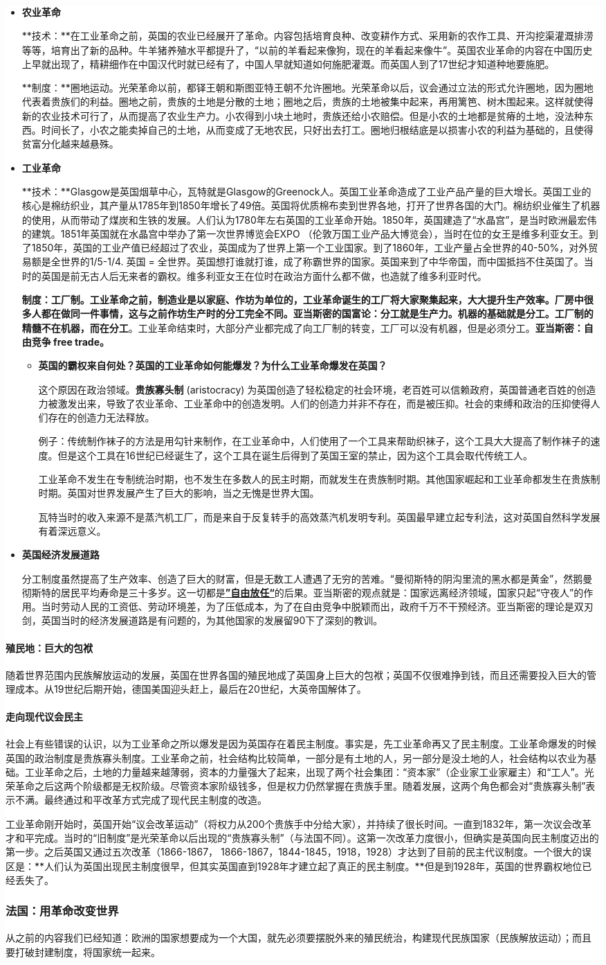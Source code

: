 - **农业革命**

  **技术：**在工业革命之前，英国的农业已经展开了革命。内容包括培育良种、改变耕作方式、采用新的农作工具、开沟挖渠灌溉排涝等等，培育出了新的品种。牛羊猪养殖水平都提升了，“以前的羊看起来像狗，现在的羊看起来像牛”。英国农业革命的内容在中国历史上早就出现了，精耕细作在中国汉代时就已经有了，中国人早就知道如何施肥灌溉。而英国人到了17世纪才知道种地要施肥。

  **制度：**圈地运动。光荣革命以前，都铎王朝和斯图亚特王朝不允许圈地。光荣革命以后，议会通过立法的形式允许圈地，因为圈地代表着贵族们的利益。圈地之前，贵族的土地是分散的土地；圈地之后，贵族的土地被集中起来，再用篱笆、树木围起来。这样就使得新的农业技术可行了，从而提高了农业生产力。小农得到小块土地时，贵族还给小农赔偿。但是小农的土地都是贫瘠的土地，没法种东西。时间长了，小农之能卖掉自己的土地，从而变成了无地农民，只好出去打工。圈地归根结底是以损害小农的利益为基础的，且使得贫富分化越来越悬殊。

- **工业革命**

  **技术：**Glasgow是英国烟草中心，瓦特就是Glasgow的Greenock人。英国工业革命造成了工业产品产量的巨大增长。英国工业的核心是棉纺织业，其产量从1785年到1850年增长了49倍。英国将优质棉布卖到世界各地，打开了世界各国的大门。棉纺织业催生了机器的使用，从而带动了煤炭和生铁的发展。人们认为1780年左右英国的工业革命开始。1850年，英国建造了“水晶宫”，是当时欧洲最宏伟的建筑。1851年英国就在水晶宫中举办了第一次世界博览会EXPO （伦敦万国工业产品大博览会），当时在位的女王是维多利亚女王。到了1850年，英国的工业产值已经超过了农业，英国成为了世界上第一个工业国家。到了1860年，工业产量占全世界的40-50%，对外贸易额是全世界的1/5-1/4. 英国 = 全世界。英国想打谁就打谁，成了称霸世界的国家。英国来到了中华帝国，而中国抵挡不住英国了。当时的英国是前无古人后无来者的霸权。维多利亚女王在位时在政治方面什么都不做，也造就了维多利亚时代。

  **制度：**工厂制。工业革命之前，制造业是以家庭、作坊为单位的，工业革命诞生的工厂将大家聚集起来，大大提升生产效率。厂房中很多人都在做同一件事情，这与之前作坊生产时的分工完全不同。**亚当斯密的国富论**：分工就是生产力。机器的基础就是分工。工厂制的精髓不在机器，而在**分工**。工业革命结束时，大部分产业都完成了向工厂制的转变，工厂可以没有机器，但是必须分工。**亚当斯密：自由竞争 free trade。**

  - **英国的霸权来自何处？英国的工业革命如何能爆发？为什么工业革命爆发在英国？**

    这个原因在政治领域。**贵族寡头制** (aristocracy) 为英国创造了轻松稳定的社会环境，老百姓可以信赖政府，英国普通老百姓的创造力被激发出来，导致了农业革命、工业革命中的创造发明。人们的创造力并非不存在，而是被压抑。社会的束缚和政治的压抑使得人们存在的创造力无法释放。

    例子：传统制作袜子的方法是用勾针来制作，在工业革命中，人们使用了一个工具来帮助织袜子，这个工具大大提高了制作袜子的速度。但是这个工具在16世纪已经诞生了，这个工具在诞生后得到了英国王室的禁止，因为这个工具会取代传统工人。

    工业革命不发生在专制统治时期，也不发生在多数人的民主时期，而就发生在贵族制时期。其他国家崛起和工业革命都发生在贵族制时期。英国对世界发展产生了巨大的影响，当之无愧是世界大国。

    瓦特当时的收入来源不是蒸汽机工厂，而是来自于反复转手的高效蒸汽机发明专利。英国最早建立起专利法，这对英国自然科学发展有着深远意义。

- **英国经济发展道路**

  分工制度虽然提高了生产效率、创造了巨大的财富，但是无数工人遭遇了无穷的苦难。“曼彻斯特的阴沟里流的黑水都是黄金”，然鹅曼彻斯特的居民平均寿命是三十多岁。这一切都是<u>**”自由放任“**</u>的后果。亚当斯密的观点就是：国家远离经济领域，国家只起“守夜人”的作用。当时劳动人民的工资低、劳动环境差，为了压低成本，为了在自由竞争中脱颖而出，政府千万不干预经济。亚当斯密的理论是双刃剑，英国当时的经济发展道路是有问题的，为其他国家的发展留90下了深刻的教训。

#### 殖民地：巨大的包袱

随着世界范围内民族解放运动的发展，英国在世界各国的殖民地成了英国身上巨大的包袱；英国不仅很难挣到钱，而且还需要投入巨大的管理成本。从19世纪后期开始，德国美国迎头赶上，最后在20世纪，大英帝国解体了。

#### 走向现代议会民主

社会上有些错误的认识，以为工业革命之所以爆发是因为英国存在着民主制度。事实是，先工业革命再又了民主制度。工业革命爆发的时候英国的政治制度是贵族寡头制度。工业革命之前，社会结构比较简单，一部分是有土地的人，另一部分是没土地的人，社会结构以农业为基础。工业革命之后，土地的力量越来越薄弱，资本的力量强大了起来，出现了两个社会集团：“资本家”（企业家工业家雇主）和“工人”。光荣革命之后这两个阶级都是无权阶级。尽管资本家阶级钱多，但是权力仍然掌握在贵族手里。随着发展，这两个角色都会对“贵族寡头制”表示不满。最终通过和平改革方式完成了现代民主制度的改造。

工业革命刚开始时，英国开始“议会改革运动”（将权力从200个贵族手中分给大家），并持续了很长时间。一直到1832年，第一次议会改革才和平完成。当时的“旧制度”是光荣革命以后出现的“贵族寡头制”（与法国不同）。这第一次改革力度很小，但确实是英国向民主制度迈出的第一步。之后英国又通过五次改革（1866-1867， 1866-1867，1844-1845，1918，1928）才达到了目前的民主代议制度。一个很大的误区是：**人们认为英国出现民主制度很早，但其实英国直到1928年才建立起了真正的民主制度。**但是到1928年，英国的世界霸权地位已经丢失了。



### 法国：用革命改变世界

从之前的内容我们已经知道：欧洲的国家想要成为一个大国，就先必须要摆脱外来的殖民统治，构建现代民族国家（民族解放运动）；而且要打破封建制度，将国家统一起来。
